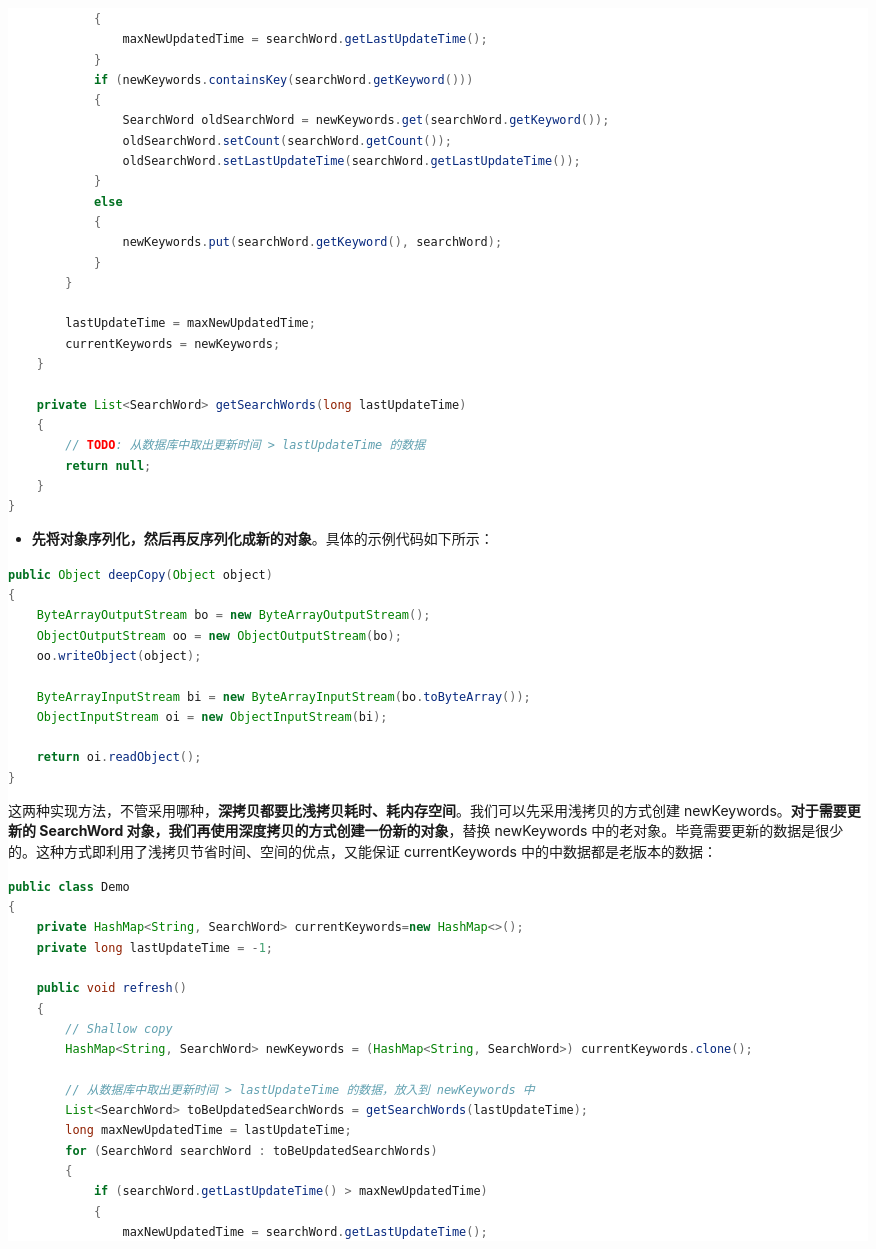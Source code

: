 ```java
            {
                maxNewUpdatedTime = searchWord.getLastUpdateTime();
            }
            if (newKeywords.containsKey(searchWord.getKeyword())) 
            {
                SearchWord oldSearchWord = newKeywords.get(searchWord.getKeyword());
                oldSearchWord.setCount(searchWord.getCount());
                oldSearchWord.setLastUpdateTime(searchWord.getLastUpdateTime());
            } 
            else 
            {
                newKeywords.put(searchWord.getKeyword(), searchWord);
            }
        }

        lastUpdateTime = maxNewUpdatedTime;
        currentKeywords = newKeywords;
    }

    private List<SearchWord> getSearchWords(long lastUpdateTime) 
    {
        // TODO: 从数据库中取出更新时间 > lastUpdateTime 的数据
        return null;
    }
}
```
- **先将对象序列化，然后再反序列化成新的对象**。具体的示例代码如下所示：
```java
public Object deepCopy(Object object) 
{
    ByteArrayOutputStream bo = new ByteArrayOutputStream();
    ObjectOutputStream oo = new ObjectOutputStream(bo);
    oo.writeObject(object);
    
    ByteArrayInputStream bi = new ByteArrayInputStream(bo.toByteArray());
    ObjectInputStream oi = new ObjectInputStream(bi);
    
    return oi.readObject();
}
```

这两种实现方法，不管采用哪种，**深拷贝都要比浅拷贝耗时、耗内存空间**。我们可以先采用浅拷贝的方式创建 newKeywords。**对于需要更新的 SearchWord 对象，我们再使用深度拷贝的方式创建一份新的对象**，替换 newKeywords 中的老对象。毕竟需要更新的数据是很少的。这种方式即利用了浅拷贝节省时间、空间的优点，又能保证 currentKeywords 中的中数据都是老版本的数据：
```java
public class Demo 
{
    private HashMap<String, SearchWord> currentKeywords=new HashMap<>();
    private long lastUpdateTime = -1;

    public void refresh() 
    {
        // Shallow copy
        HashMap<String, SearchWord> newKeywords = (HashMap<String, SearchWord>) currentKeywords.clone();

        // 从数据库中取出更新时间 > lastUpdateTime 的数据，放入到 newKeywords 中
        List<SearchWord> toBeUpdatedSearchWords = getSearchWords(lastUpdateTime);
        long maxNewUpdatedTime = lastUpdateTime;
        for (SearchWord searchWord : toBeUpdatedSearchWords) 
        {
            if (searchWord.getLastUpdateTime() > maxNewUpdatedTime) 
            {
                maxNewUpdatedTime = searchWord.getLastUpdateTime();
```